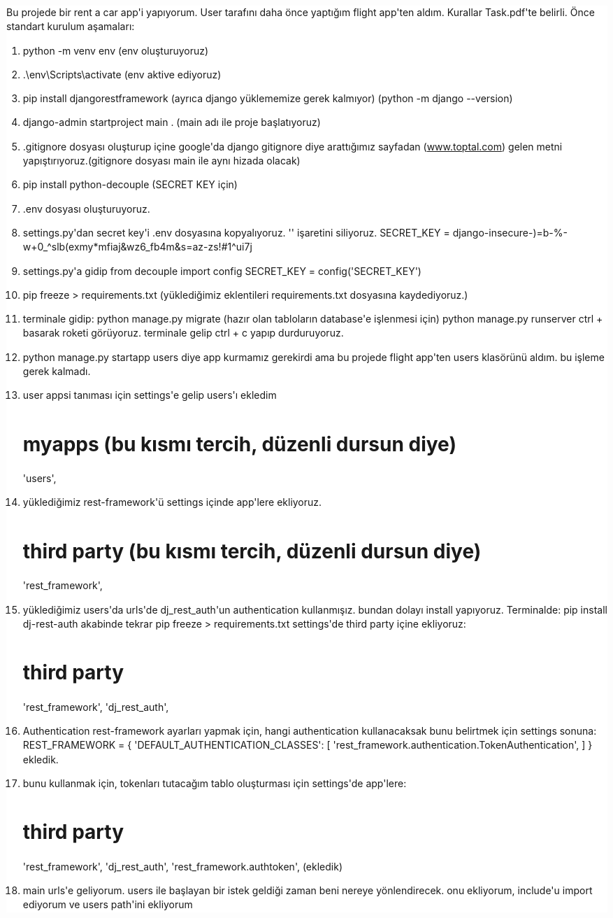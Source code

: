 Bu projede bir rent a car app'i yapıyorum. User tarafını daha önce yaptığım flight app'ten  aldım. Kurallar Task.pdf'te belirli.
Önce standart kurulum aşamaları:
1. python -m venv env (env oluşturuyoruz)
2. .\env\Scripts\activate (env aktive ediyoruz)
3. pip install djangorestframework (ayrıca django yüklememize gerek kalmıyor)
   (python -m django --version)
4. django-admin startproject main . (main adı ile proje başlatıyoruz)
5. .gitignore dosyası oluşturup içine google'da django gitignore diye arattığımız sayfadan (www.toptal.com) gelen metni yapıştırıyoruz.(gitignore dosyası main ile aynı hizada olacak)
6. pip install python-decouple (SECRET KEY için)
7. .env dosyası oluşturuyoruz.
8. settings.py'dan secret key'i .env dosyasına kopyalıyoruz. '' işaretini siliyoruz.
   SECRET_KEY = django-insecure-)=b-%-w+0_^slb(exmy*mfiaj&wz6_fb4m&s=az-zs!#1^ui7j
9. settings.py'a gidip
   from decouple import config
   SECRET_KEY = config('SECRET_KEY')

10. pip freeze > requirements.txt (yüklediğimiz eklentileri requirements.txt dosyasına kaydediyoruz.)
11. terminale gidip:
   python manage.py migrate  (hazır olan tabloların database'e işlenmesi için)
   python manage.py runserver
   ctrl + basarak roketi görüyoruz.
   terminale gelip ctrl + c yapıp durduruyoruz.

12. python manage.py startapp users diye app kurmamız gerekirdi ama bu projede flight app'ten users klasörünü aldım. bu işleme gerek kalmadı.
13. user appsi tanıması için settings'e gelip users'ı ekledim
    # myapps (bu kısmı tercih, düzenli dursun diye)
    'users',
14. yüklediğimiz rest-framework'ü settings içinde app'lere ekliyoruz.
    # third party (bu kısmı tercih, düzenli dursun diye)
    'rest_framework',
15. yüklediğimiz users'da urls'de dj_rest_auth'un authentication kullanmışız. bundan dolayı install yapıyoruz. Terminalde:
    pip install dj-rest-auth
    akabinde tekrar pip freeze > requirements.txt
    settings'de third party içine ekliyoruz:
    # third party
    'rest_framework',
    'dj_rest_auth',
16. Authentication rest-framework ayarları yapmak için, hangi authentication kullanacaksak bunu belirtmek için settings sonuna:
REST_FRAMEWORK = {
    'DEFAULT_AUTHENTICATION_CLASSES': [
        'rest_framework.authentication.TokenAuthentication',
    ]
}
ekledik.
17. bunu kullanmak için, tokenları tutacağım tablo oluşturması için settings'de app'lere:
    # third party
    'rest_framework',
    'dj_rest_auth',
    'rest_framework.authtoken', (ekledik)
18. main urls'e geliyorum. users ile başlayan bir istek geldiği zaman beni nereye yönlendirecek. onu ekliyorum, include'u import ediyorum ve users path'ini ekliyorum
